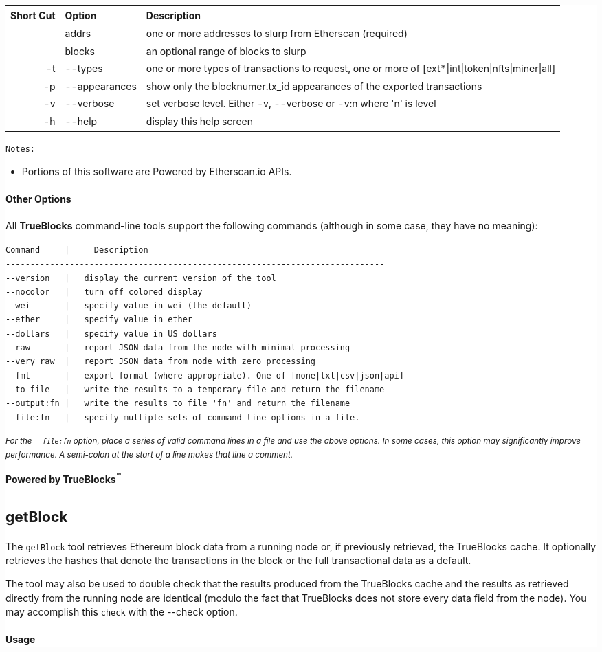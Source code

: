 | Short Cut | Option | Description |
| -------: | :------- | :------- |
|  | addrs | one or more addresses to slurp from Etherscan (required) |
|  | blocks | an optional range of blocks to slurp |
| -t | --types <val> | one or more types of transactions to request, one or more of [ext*&#124;int&#124;token&#124;nfts&#124;miner&#124;all] |
| -p | --appearances | show only the blocknumer.tx_id appearances of the exported transactions |
| -v | --verbose | set verbose level. Either -v, --verbose or -v:n where 'n' is level |
| -h | --help | display this help screen |

`Notes:`

- Portions of this software are Powered by Etherscan.io APIs.

#### Other Options

All **TrueBlocks** command-line tools support the following commands (although in some case, they have no meaning):

    Command     |     Description
    -----------------------------------------------------------------------------
    --version   |   display the current version of the tool
    --nocolor   |   turn off colored display
    --wei       |   specify value in wei (the default)
    --ether     |   specify value in ether
    --dollars   |   specify value in US dollars
    --raw       |   report JSON data from the node with minimal processing
    --very_raw  |   report JSON data from node with zero processing
    --fmt       |   export format (where appropriate). One of [none|txt|csv|json|api]
    --to_file   |   write the results to a temporary file and return the filename
    --output:fn |   write the results to file 'fn' and return the filename
    --file:fn   |   specify multiple sets of command line options in a file.

<small>*For the `--file:fn` option, place a series of valid command lines in a file and use the above options. In some cases, this option may significantly improve performance. A semi-colon at the start of a line makes that line a comment.*</small>

**Powered by TrueBlocks<sup>&trade;</sup>**


## getBlock

The `getBlock` tool retrieves Ethereum block data from a running node or, if previously retrieved, the TrueBlocks cache. It optionally retrieves the hashes that denote the transactions in the block or the full transactional data as a default.

The tool may also be used to double check that the results produced from the TrueBlocks cache and the results as retrieved directly from the running node are identical (modulo the fact that TrueBlocks does not store every data field from the node). You may accomplish this `check` with the --check option.

#### Usage
